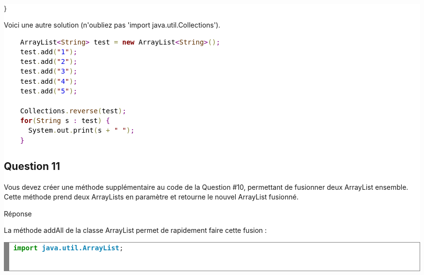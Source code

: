 <span style="color: #333333">}</span>
</pre></div>


Voici une autre solution (n'oubliez pas 'import java.util.Collections').

<pre style='color:#000000;background:#ffffff;'>    ArrayList<span style='color:#800080; '>&lt;</span><span style='color:#603000; '>String</span><span style='color:#800080; '>></span> test <span style='color:#808030; '>=</span> <span style='color:#800000; font-weight:bold; '>new</span> ArrayList<span style='color:#800080; '>&lt;</span><span style='color:#603000; '>String</span><span style='color:#800080; '>></span><span style='color:#808030; '>(</span><span style='color:#808030; '>)</span><span style='color:#800080; '>;</span>
    test<span style='color:#808030; '>.</span>add<span style='color:#808030; '>(</span><span style='color:#800000; '>"</span><span style='color:#0000e6; '>1</span><span style='color:#800000; '>"</span><span style='color:#808030; '>)</span><span style='color:#800080; '>;</span>
    test<span style='color:#808030; '>.</span>add<span style='color:#808030; '>(</span><span style='color:#800000; '>"</span><span style='color:#0000e6; '>2</span><span style='color:#800000; '>"</span><span style='color:#808030; '>)</span><span style='color:#800080; '>;</span>
    test<span style='color:#808030; '>.</span>add<span style='color:#808030; '>(</span><span style='color:#800000; '>"</span><span style='color:#0000e6; '>3</span><span style='color:#800000; '>"</span><span style='color:#808030; '>)</span><span style='color:#800080; '>;</span>
    test<span style='color:#808030; '>.</span>add<span style='color:#808030; '>(</span><span style='color:#800000; '>"</span><span style='color:#0000e6; '>4</span><span style='color:#800000; '>"</span><span style='color:#808030; '>)</span><span style='color:#800080; '>;</span>
    test<span style='color:#808030; '>.</span>add<span style='color:#808030; '>(</span><span style='color:#800000; '>"</span><span style='color:#0000e6; '>5</span><span style='color:#800000; '>"</span><span style='color:#808030; '>)</span><span style='color:#800080; '>;</span>

    Collections<span style='color:#808030; '>.</span><span style='color:#603000; '>reverse</span><span style='color:#808030; '>(</span>test<span style='color:#808030; '>)</span><span style='color:#800080; '>;</span>
    <span style='color:#800000; font-weight:bold; '>for</span><span style='color:#808030; '>(</span><span style='color:#603000; '>String</span> s <span style='color:#800080; '>:</span> test<span style='color:#808030; '>)</span> <span style='color:#800080; '>{</span>
      System<span style='color:#808030; '>.</span>out<span style='color:#808030; '>.</span>print<span style='color:#808030; '>(</span>s <span style='color:#808030; '>+</span> <span style='color:#800000; '>"</span><span style='color:#0000e6; '> </span><span style='color:#800000; '>"</span><span style='color:#808030; '>)</span><span style='color:#800080; '>;</span>
    <span style='color:#800080; '>}</span>
</pre>
</div>
</div>

<h2>Question 11</h2>
<p>Vous devez créer une méthode supplémentaire au code de la Question #10, permettant de fusionner deux ArrayList ensemble. Cette méthode prend deux ArrayLists en paramètre et retourne le nouvel ArrayList fusionné.</p>

<div class="accordeon">
<p class="titre">Réponse<span class="iconeEtatAccordeon">&nbsp;</span></p>
<div><p>La méthode addAll de la classe ArrayList permet de rapidement faire cette fusion :</p>
<div style="background: #ffffff; overflow:auto;width:auto;border:solid gray;border-width:.1em .1em .1em .8em;padding:.2em .6em;"><pre style="margin: 0; line-height: 125%"><span style="color: #008800; font-weight: bold">import</span> <span style="color: #0e84b5; font-weight: bold">java.util.ArrayList</span><span style="color: #333333">;</span>
